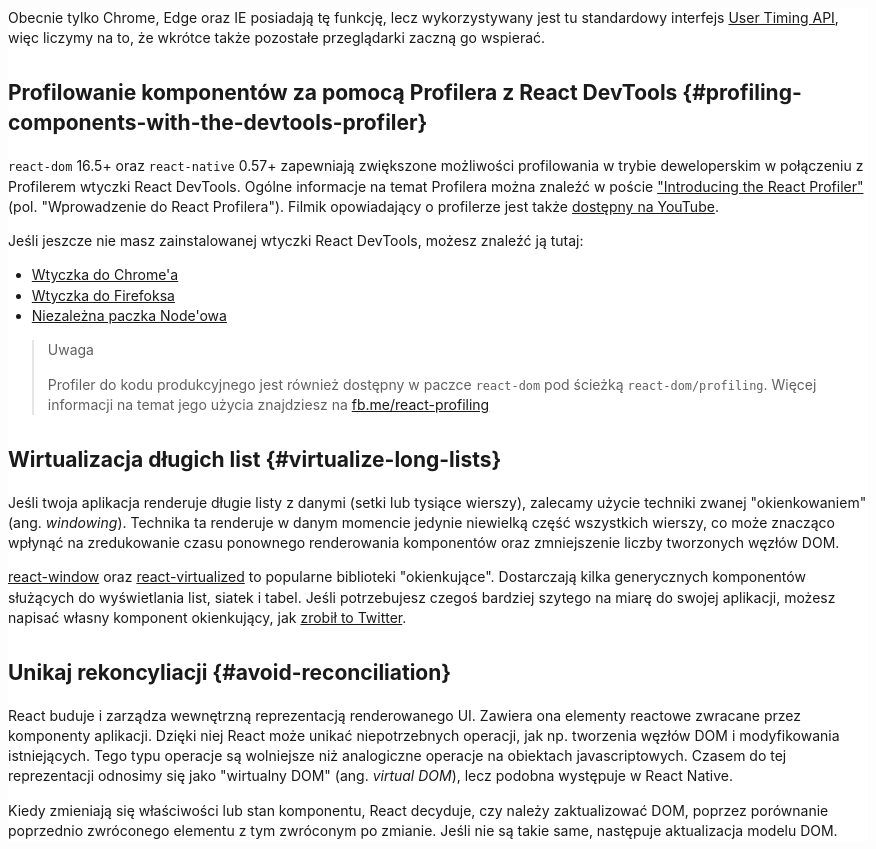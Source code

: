 Obecnie tylko Chrome, Edge oraz IE posiadają tę funkcję, lecz wykorzystywany jest tu standardowy interfejs [User Timing API](https://developer.mozilla.org/en-US/docs/Web/API/User_Timing_API), więc liczymy na to, że wkrótce także pozostałe przeglądarki zaczną go wspierać.

## Profilowanie komponentów za pomocą Profilera z React DevTools {#profiling-components-with-the-devtools-profiler}

`react-dom` 16.5+ oraz `react-native` 0.57+ zapewniają zwiększone możliwości profilowania w trybie deweloperskim w połączeniu z Profilerem wtyczki React DevTools.
Ogólne informacje na temat Profilera można znaleźć w poście ["Introducing the React Profiler"](/blog/2018/09/10/introducing-the-react-profiler.html) (pol. "Wprowadzenie do React Profilera").
Filmik opowiadający o profilerze jest także [dostępny na YouTube](https://www.youtube.com/watch?v=nySib7ipZdk).

Jeśli jeszcze nie masz zainstalowanej wtyczki React DevTools, możesz znaleźć ją tutaj:

- [Wtyczka do Chrome'a](https://chrome.google.com/webstore/detail/react-developer-tools/fmkadmapgofadopljbjfkapdkoienihi?hl=pl)
- [Wtyczka do Firefoksa](https://addons.mozilla.org/en-GB/firefox/addon/react-devtools/)
- [Niezależna paczka Node'owa](https://www.npmjs.com/package/react-devtools)

> Uwaga
>
> Profiler do kodu produkcyjnego jest również dostępny w paczce `react-dom` pod ścieżką `react-dom/profiling`.
> Więcej informacji na temat jego użycia znajdziesz na [fb.me/react-profiling](https://fb.me/react-profiling)

## Wirtualizacja długich list {#virtualize-long-lists}

Jeśli twoja aplikacja renderuje długie listy z danymi (setki lub tysiące wierszy), zalecamy użycie techniki zwanej "okienkowaniem" (ang. *windowing*). Technika ta renderuje w danym momencie jedynie niewielką część wszystkich wierszy, co może znacząco wpłynąć na zredukowanie czasu ponownego renderowania komponentów oraz zmniejszenie liczby tworzonych węzłów DOM.

[react-window](https://react-window.now.sh/) oraz [react-virtualized](https://bvaughn.github.io/react-virtualized/) to popularne biblioteki "okienkujące". Dostarczają kilka generycznych komponentów służących do wyświetlania list, siatek i tabel. Jeśli potrzebujesz czegoś bardziej szytego na miarę do swojej aplikacji, możesz napisać własny komponent okienkujący, jak [zrobił to Twitter](https://medium.com/@paularmstrong/twitter-lite-and-high-performance-react-progressive-web-apps-at-scale-d28a00e780a3).

## Unikaj rekoncyliacji {#avoid-reconciliation}

React buduje i zarządza wewnętrzną reprezentacją renderowanego UI. Zawiera ona elementy reactowe zwracane przez komponenty aplikacji. Dzięki niej React może unikać niepotrzebnych operacji, jak np. tworzenia węzłów DOM i modyfikowania istniejących. Tego typu operacje są wolniejsze niż analogiczne operacje na obiektach javascriptowych. Czasem do tej reprezentacji odnosimy się jako "wirtualny DOM" (ang. *virtual DOM*), lecz podobna występuje w React Native.

Kiedy zmieniają się właściwości lub stan komponentu, React decyduje, czy należy zaktualizować DOM, poprzez porównanie poprzednio zwróconego elementu z tym zwróconym po zmianie. Jeśli nie są takie same, następuje aktualizacja modelu DOM.
